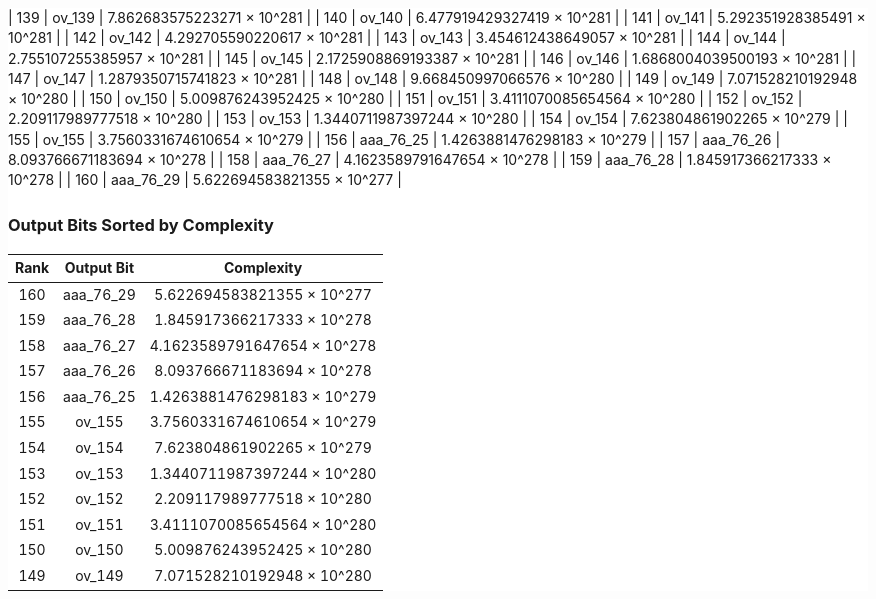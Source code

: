 | 139 | ov_139 | 7.862683575223271 × 10^281 |
| 140 | ov_140 | 6.477919429327419 × 10^281 |
| 141 | ov_141 | 5.292351928385491 × 10^281 |
| 142 | ov_142 | 4.292705590220617 × 10^281 |
| 143 | ov_143 | 3.454612438649057 × 10^281 |
| 144 | ov_144 | 2.755107255385957 × 10^281 |
| 145 | ov_145 | 2.1725908869193387 × 10^281 |
| 146 | ov_146 | 1.6868004039500193 × 10^281 |
| 147 | ov_147 | 1.2879350715741823 × 10^281 |
| 148 | ov_148 | 9.668450997066576 × 10^280 |
| 149 | ov_149 | 7.071528210192948 × 10^280 |
| 150 | ov_150 | 5.009876243952425 × 10^280 |
| 151 | ov_151 | 3.4111070085654564 × 10^280 |
| 152 | ov_152 | 2.209117989777518 × 10^280 |
| 153 | ov_153 | 1.3440711987397244 × 10^280 |
| 154 | ov_154 | 7.623804861902265 × 10^279 |
| 155 | ov_155 | 3.7560331674610654 × 10^279 |
| 156 | aaa_76_25 | 1.4263881476298183 × 10^279 |
| 157 | aaa_76_26 | 8.093766671183694 × 10^278 |
| 158 | aaa_76_27 | 4.1623589791647654 × 10^278 |
| 159 | aaa_76_28 | 1.845917366217333 × 10^278 |
| 160 | aaa_76_29 | 5.622694583821355 × 10^277 |

### Output Bits Sorted by Complexity

| Rank | Output Bit | Complexity |
|:----:|:----------:|:----------:|
| 160 | aaa_76_29 | 5.622694583821355 × 10^277 |
| 159 | aaa_76_28 | 1.845917366217333 × 10^278 |
| 158 | aaa_76_27 | 4.1623589791647654 × 10^278 |
| 157 | aaa_76_26 | 8.093766671183694 × 10^278 |
| 156 | aaa_76_25 | 1.4263881476298183 × 10^279 |
| 155 | ov_155 | 3.7560331674610654 × 10^279 |
| 154 | ov_154 | 7.623804861902265 × 10^279 |
| 153 | ov_153 | 1.3440711987397244 × 10^280 |
| 152 | ov_152 | 2.209117989777518 × 10^280 |
| 151 | ov_151 | 3.4111070085654564 × 10^280 |
| 150 | ov_150 | 5.009876243952425 × 10^280 |
| 149 | ov_149 | 7.071528210192948 × 10^280 |